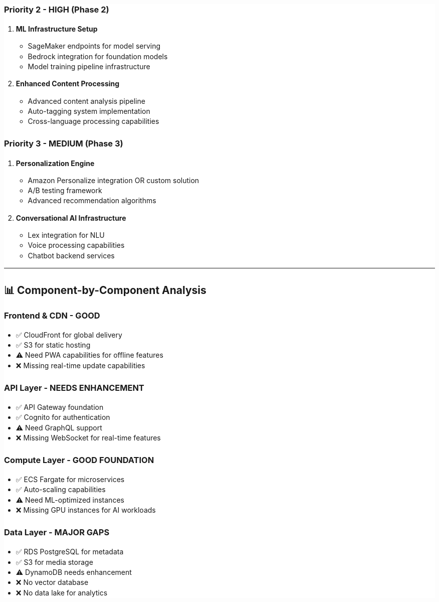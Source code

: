 ### **Priority 2 - HIGH (Phase 2)**
1. **ML Infrastructure Setup**
   - SageMaker endpoints for model serving
   - Bedrock integration for foundation models
   - Model training pipeline infrastructure

2. **Enhanced Content Processing**
   - Advanced content analysis pipeline
   - Auto-tagging system implementation
   - Cross-language processing capabilities

### **Priority 3 - MEDIUM (Phase 3)**
1. **Personalization Engine**
   - Amazon Personalize integration OR custom solution
   - A/B testing framework
   - Advanced recommendation algorithms

2. **Conversational AI Infrastructure**
   - Lex integration for NLU
   - Voice processing capabilities
   - Chatbot backend services

---

## 📊 Component-by-Component Analysis

### **Frontend & CDN - GOOD**
- ✅ CloudFront for global delivery
- ✅ S3 for static hosting
- ⚠️ Need PWA capabilities for offline features
- ❌ Missing real-time update capabilities

### **API Layer - NEEDS ENHANCEMENT**
- ✅ API Gateway foundation
- ✅ Cognito for authentication
- ⚠️ Need GraphQL support
- ❌ Missing WebSocket for real-time features

### **Compute Layer - GOOD FOUNDATION**
- ✅ ECS Fargate for microservices
- ✅ Auto-scaling capabilities
- ⚠️ Need ML-optimized instances
- ❌ Missing GPU instances for AI workloads

### **Data Layer - MAJOR GAPS**
- ✅ RDS PostgreSQL for metadata
- ✅ S3 for media storage
- ⚠️ DynamoDB needs enhancement
- ❌ No vector database
- ❌ No data lake for analytics
